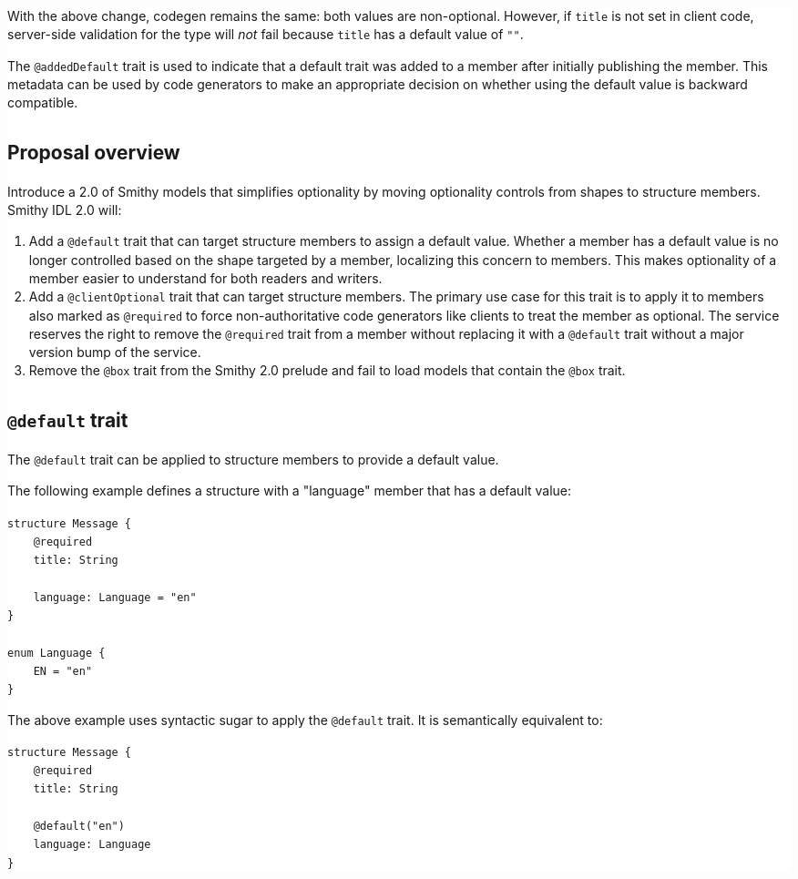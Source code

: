 With the above change, codegen remains the same: both values are non-optional.
However, if `title` is not set in client code, server-side validation for the
type will _not_ fail because `title` has a default value of `""`.

The `@addedDefault` trait is used to indicate that a default trait was added
to a member after initially publishing the member. This metadata can be used
by code generators to make an appropriate decision on whether using the default
value is backward compatible.


## Proposal overview

Introduce a 2.0 of Smithy models that simplifies optionality by moving
optionality controls from shapes to structure members. Smithy IDL 2.0 will:

1. Add a `@default` trait that can target structure members to assign a default
   value. Whether a member has a default value is no longer controlled based on
   the shape targeted by a member, localizing this concern to members. This
   makes optionality of a member easier to understand for both readers and
   writers.
2. Add a `@clientOptional` trait that can target structure members. The primary
   use case for this trait is to apply it to members also marked as `@required`
   to force non-authoritative code generators like clients to treat the member
   as optional. The service reserves the right to remove the `@required` trait
   from a member without replacing it with a `@default` trait without a major
   version bump of the service.
3. Remove the `@box` trait from the Smithy 2.0 prelude and fail to load models
   that contain the `@box` trait.


## `@default` trait

The `@default` trait can be applied to structure members to provide a default
value.

The following example defines a structure with a "language" member that has a
default value:

```
structure Message {
    @required
    title: String

    language: Language = "en"
}

enum Language {
    EN = "en"
}
```

The above example uses syntactic sugar to apply the `@default` trait. It is
semantically equivalent to:

```
structure Message {
    @required
    title: String

    @default("en")
    language: Language
}
```
